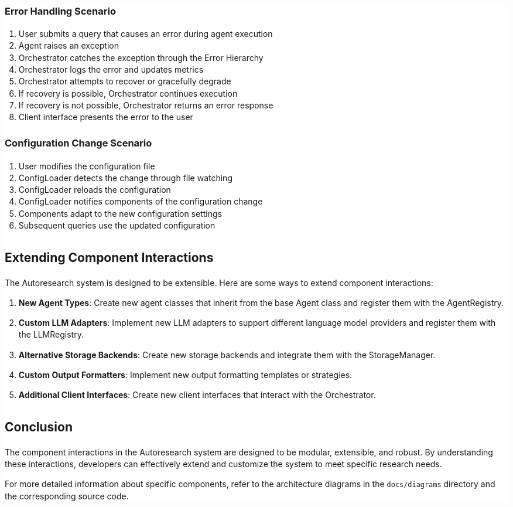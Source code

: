 ### Error Handling Scenario

1. User submits a query that causes an error during agent execution
2. Agent raises an exception
3. Orchestrator catches the exception through the Error Hierarchy
4. Orchestrator logs the error and updates metrics
5. Orchestrator attempts to recover or gracefully degrade
6. If recovery is possible, Orchestrator continues execution
7. If recovery is not possible, Orchestrator returns an error response
8. Client interface presents the error to the user

### Configuration Change Scenario

1. User modifies the configuration file
2. ConfigLoader detects the change through file watching
3. ConfigLoader reloads the configuration
4. ConfigLoader notifies components of the configuration change
5. Components adapt to the new configuration settings
6. Subsequent queries use the updated configuration

## Extending Component Interactions

The Autoresearch system is designed to be extensible. Here are some ways to extend component interactions:

1. **New Agent Types**: Create new agent classes that inherit from the base Agent class and register them with the AgentRegistry.

2. **Custom LLM Adapters**: Implement new LLM adapters to support different language model providers and register them with the LLMRegistry.

3. **Alternative Storage Backends**: Create new storage backends and integrate them with the StorageManager.

4. **Custom Output Formatters**: Implement new output formatting templates or strategies.

5. **Additional Client Interfaces**: Create new client interfaces that interact with the Orchestrator.

## Conclusion

The component interactions in the Autoresearch system are designed to be modular, extensible, and robust. By understanding these interactions, developers can effectively extend and customize the system to meet specific research needs.

For more detailed information about specific components, refer to the architecture diagrams in the `docs/diagrams` directory and the corresponding source code.
